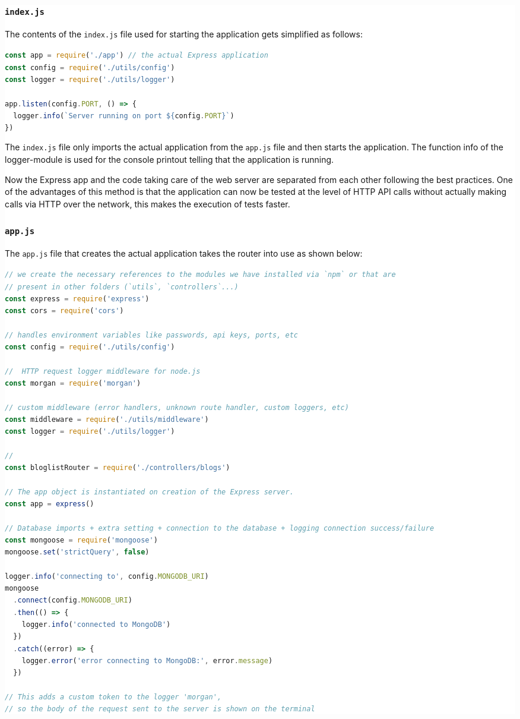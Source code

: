 ### `index.js`

The contents of the `index.js` file used for starting the application gets simplified as follows:

```js
const app = require('./app') // the actual Express application
const config = require('./utils/config')
const logger = require('./utils/logger')

app.listen(config.PORT, () => {
  logger.info(`Server running on port ${config.PORT}`)
})
```

The `index.js` file only imports the actual application from the `app.js` file and then starts the application. The function info of the logger-module is used for the console printout telling that the application is running.

Now the Express app and the code taking care of the web server are separated from each other following the best practices. One of the advantages of this method is that the application can now be tested at the level of HTTP API calls without actually making calls via HTTP over the network, this makes the execution of tests faster.

### `app.js`

The `app.js` file that creates the actual application takes the router into use as shown below:

```js
// we create the necessary references to the modules we have installed via `npm` or that are
// present in other folders (`utils`, `controllers`...)
const express = require('express')
const cors = require('cors')

// handles environment variables like passwords, api keys, ports, etc
const config = require('./utils/config')

//  HTTP request logger middleware for node.js
const morgan = require('morgan')

// custom middleware (error handlers, unknown route handler, custom loggers, etc)
const middleware = require('./utils/middleware')
const logger = require('./utils/logger')

// 
const bloglistRouter = require('./controllers/blogs')

// The app object is instantiated on creation of the Express server. 
const app = express()

// Database imports + extra setting + connection to the database + logging connection success/failure
const mongoose = require('mongoose')
mongoose.set('strictQuery', false)

logger.info('connecting to', config.MONGODB_URI)
mongoose
  .connect(config.MONGODB_URI)
  .then(() => {
    logger.info('connected to MongoDB')
  })
  .catch((error) => {
    logger.error('error connecting to MongoDB:', error.message)
  })

// This adds a custom token to the logger 'morgan',
// so the body of the request sent to the server is shown on the terminal
```